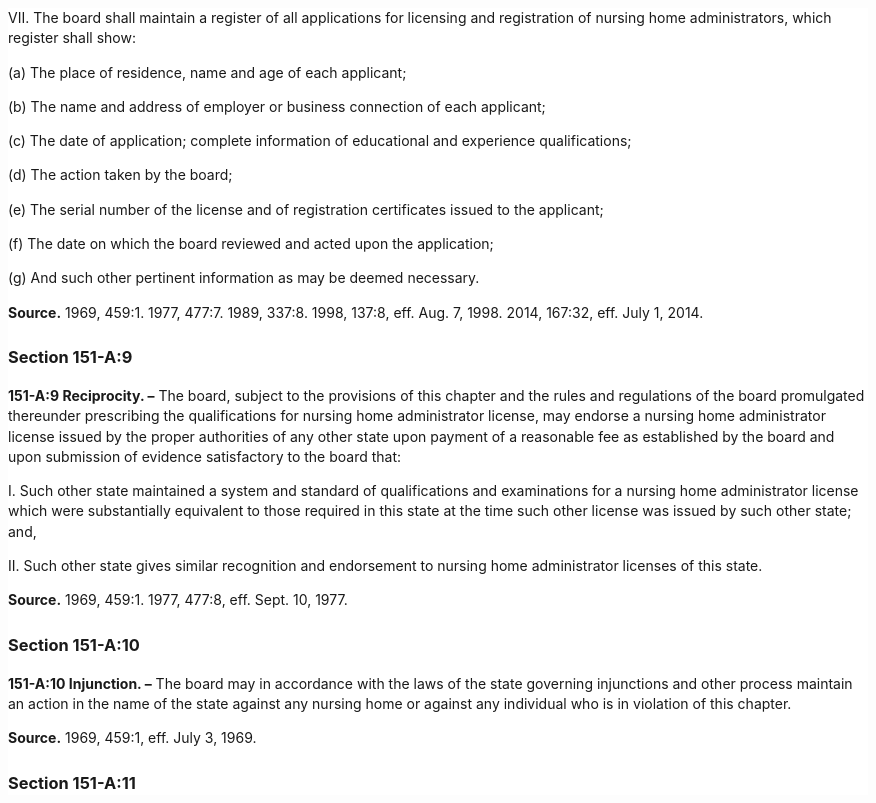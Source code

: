  VII. The board shall maintain a register of all applications for
licensing and registration of nursing home administrators, which
register shall show:
                                             
 (a) The place of residence, name and age of each applicant;
                                             
 (b) The name and address of employer or business connection of
each applicant;
                                             
 (c) The date of application; complete information of educational
and experience qualifications;
                                             
 (d) The action taken by the board;
                                             
 (e) The serial number of the license and of registration
certificates issued to the applicant;
                                             
 (f) The date on which the board reviewed and acted upon the
application;
                                             
 (g) And such other pertinent information as may be deemed
necessary.

**Source.** 1969, 459:1. 1977, 477:7. 1989, 337:8. 1998, 137:8, eff.
Aug. 7, 1998. 2014, 167:32, eff. July 1, 2014.

### Section 151-A:9

 **151-A:9 Reciprocity. –** The board, subject to the provisions of
this chapter and the rules and regulations of the board promulgated
thereunder prescribing the qualifications for nursing home administrator
license, may endorse a nursing home administrator license issued by the
proper authorities of any other state upon payment of a reasonable fee
as established by the board and upon submission of evidence satisfactory
to the board that:
                                             
 I. Such other state maintained a system and standard of
qualifications and examinations for a nursing home administrator license
which were substantially equivalent to those required in this state at
the time such other license was issued by such other state; and,
                                             
 II. Such other state gives similar recognition and endorsement to
nursing home administrator licenses of this state.

**Source.** 1969, 459:1. 1977, 477:8, eff. Sept. 10, 1977.

### Section 151-A:10

 **151-A:10 Injunction. –** The board may in accordance with the laws
of the state governing injunctions and other process maintain an action
in the name of the state against any nursing home or against any
individual who is in violation of this chapter.

**Source.** 1969, 459:1, eff. July 3, 1969.

### Section 151-A:11
